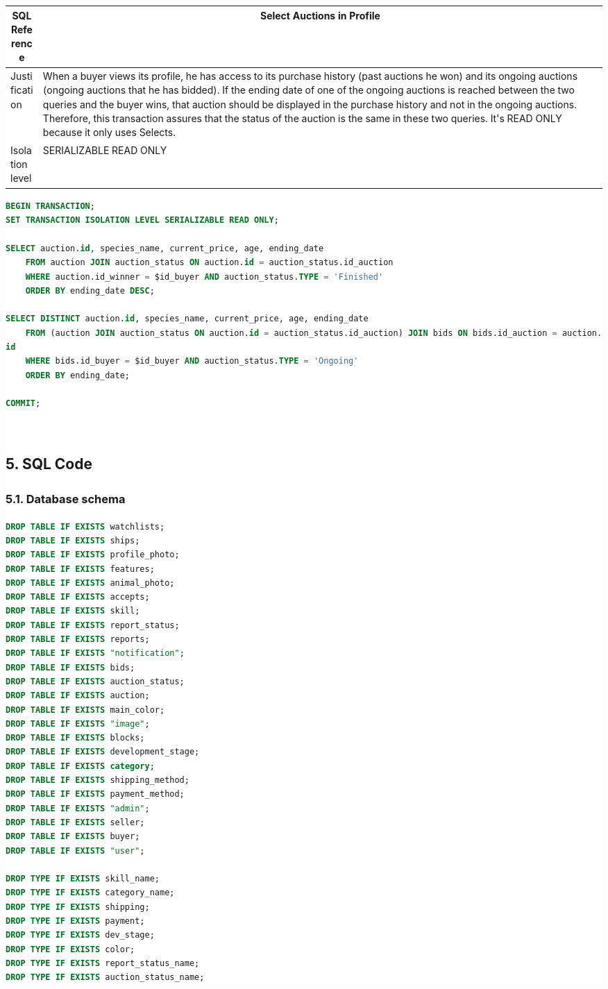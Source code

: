 | SQL Reference   | Select Auctions in Profile                      |
| --------------- | -----------------------------------             |
| Justification   | When a buyer views its profile, he has access to its purchase history (past auctions he won) and its ongoing auctions (ongoing auctions that he has bidded). If the ending date of one of the ongoing auctions is reached between the two queries and the buyer wins, that auction should be displayed in the purchase history and not in the ongoing auctions. Therefore, this transaction assures that the status of the auction is the same in these two queries. It's READ ONLY because it only uses Selects. |
| Isolation level | SERIALIZABLE READ ONLY                          |
```sql 
BEGIN TRANSACTION;
SET TRANSACTION ISOLATION LEVEL SERIALIZABLE READ ONLY;

SELECT auction.id, species_name, current_price, age, ending_date
    FROM auction JOIN auction_status ON auction.id = auction_status.id_auction
    WHERE auction.id_winner = $id_buyer AND auction_status.TYPE = 'Finished'
    ORDER BY ending_date DESC;

SELECT DISTINCT auction.id, species_name, current_price, age, ending_date
    FROM (auction JOIN auction_status ON auction.id = auction_status.id_auction) JOIN bids ON bids.id_auction = auction.id
    WHERE bids.id_buyer = $id_buyer AND auction_status.TYPE = 'Ongoing'
    ORDER BY ending_date;

COMMIT;
```
<br/>

## 5. SQL Code 

### 5.1. Database schema

```sql
DROP TABLE IF EXISTS watchlists;
DROP TABLE IF EXISTS ships;
DROP TABLE IF EXISTS profile_photo;
DROP TABLE IF EXISTS features;
DROP TABLE IF EXISTS animal_photo;
DROP TABLE IF EXISTS accepts;
DROP TABLE IF EXISTS skill;
DROP TABLE IF EXISTS report_status;
DROP TABLE IF EXISTS reports;
DROP TABLE IF EXISTS "notification";
DROP TABLE IF EXISTS bids;
DROP TABLE IF EXISTS auction_status;
DROP TABLE IF EXISTS auction;
DROP TABLE IF EXISTS main_color;
DROP TABLE IF EXISTS "image";
DROP TABLE IF EXISTS blocks;
DROP TABLE IF EXISTS development_stage;
DROP TABLE IF EXISTS category;
DROP TABLE IF EXISTS shipping_method;
DROP TABLE IF EXISTS payment_method;
DROP TABLE IF EXISTS "admin";
DROP TABLE IF EXISTS seller;
DROP TABLE IF EXISTS buyer;
DROP TABLE IF EXISTS "user";

DROP TYPE IF EXISTS skill_name;
DROP TYPE IF EXISTS category_name;
DROP TYPE IF EXISTS shipping;
DROP TYPE IF EXISTS payment;
DROP TYPE IF EXISTS dev_stage;
DROP TYPE IF EXISTS color;
DROP TYPE IF EXISTS report_status_name;
DROP TYPE IF EXISTS auction_status_name;

```